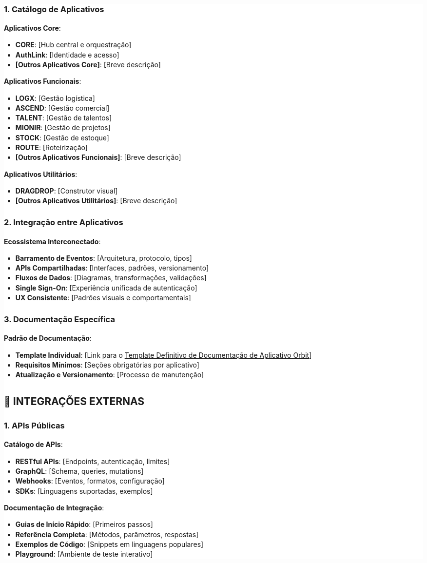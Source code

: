 ### 1. Catálogo de Aplicativos

**Aplicativos Core**:
- **CORE**: [Hub central e orquestração]
- **AuthLink**: [Identidade e acesso]
- **[Outros Aplicativos Core]**: [Breve descrição]

**Aplicativos Funcionais**:
- **LOGX**: [Gestão logística]
- **ASCEND**: [Gestão comercial]
- **TALENT**: [Gestão de talentos]
- **MIONIR**: [Gestão de projetos]
- **STOCK**: [Gestão de estoque]
- **ROUTE**: [Roteirização]
- **[Outros Aplicativos Funcionais]**: [Breve descrição]

**Aplicativos Utilitários**:
- **DRAGDROP**: [Construtor visual]
- **[Outros Aplicativos Utilitários]**: [Breve descrição]

### 2. Integração entre Aplicativos

**Ecossistema Interconectado**:
- **Barramento de Eventos**: [Arquitetura, protocolo, tipos]
- **APIs Compartilhadas**: [Interfaces, padrões, versionamento]
- **Fluxos de Dados**: [Diagramas, transformações, validações]
- **Single Sign-On**: [Experiência unificada de autenticação]
- **UX Consistente**: [Padrões visuais e comportamentais]

### 3. Documentação Específica

**Padrão de Documentação**:
- **Template Individual**: [Link para o [Template Definitivo de Documentação de Aplicativo Orbit](/src/orbitdocs/nova/orbitdocs-eco/templates/template-completo-app-orbit.md)]
- **Requisitos Mínimos**: [Seções obrigatórias por aplicativo]
- **Atualização e Versionamento**: [Processo de manutenção]

## 🔄 INTEGRAÇÕES EXTERNAS

### 1. APIs Públicas

**Catálogo de APIs**:
- **RESTful APIs**: [Endpoints, autenticação, limites]
- **GraphQL**: [Schema, queries, mutations]
- **Webhooks**: [Eventos, formatos, configuração]
- **SDKs**: [Linguagens suportadas, exemplos]

**Documentação de Integração**:
- **Guias de Início Rápido**: [Primeiros passos]
- **Referência Completa**: [Métodos, parâmetros, respostas]
- **Exemplos de Código**: [Snippets em linguagens populares]
- **Playground**: [Ambiente de teste interativo]
